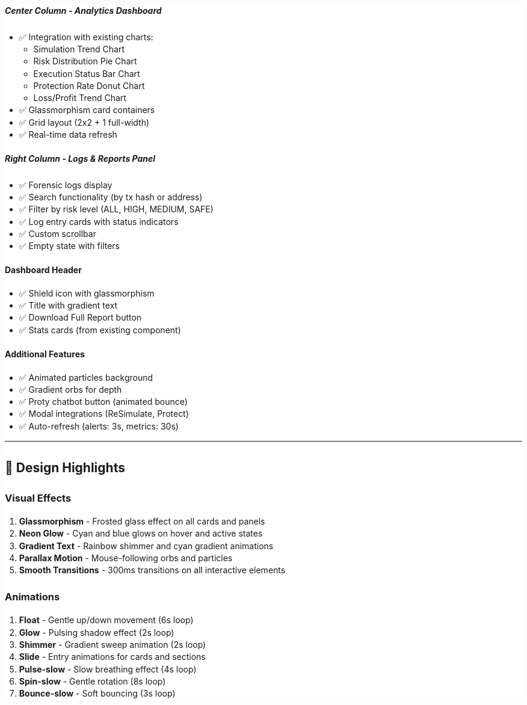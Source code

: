 ##### **Center Column - Analytics Dashboard**
- ✅ Integration with existing charts:
  - Simulation Trend Chart
  - Risk Distribution Pie Chart
  - Execution Status Bar Chart
  - Protection Rate Donut Chart
  - Loss/Profit Trend Chart
- ✅ Glassmorphism card containers
- ✅ Grid layout (2x2 + 1 full-width)
- ✅ Real-time data refresh

##### **Right Column - Logs & Reports Panel**
- ✅ Forensic logs display
- ✅ Search functionality (by tx hash or address)
- ✅ Filter by risk level (ALL, HIGH, MEDIUM, SAFE)
- ✅ Log entry cards with status indicators
- ✅ Custom scrollbar
- ✅ Empty state with filters

#### **Dashboard Header**
- ✅ Shield icon with glassmorphism
- ✅ Title with gradient text
- ✅ Download Full Report button
- ✅ Stats cards (from existing component)

#### **Additional Features**
- ✅ Animated particles background
- ✅ Gradient orbs for depth
- ✅ Proty chatbot button (animated bounce)
- ✅ Modal integrations (ReSimulate, Protect)
- ✅ Auto-refresh (alerts: 3s, metrics: 30s)

---

## 🎯 Design Highlights

### **Visual Effects**
1. **Glassmorphism** - Frosted glass effect on all cards and panels
2. **Neon Glow** - Cyan and blue glows on hover and active states
3. **Gradient Text** - Rainbow shimmer and cyan gradient animations
4. **Parallax Motion** - Mouse-following orbs and particles
5. **Smooth Transitions** - 300ms transitions on all interactive elements

### **Animations**
1. **Float** - Gentle up/down movement (6s loop)
2. **Glow** - Pulsing shadow effect (2s loop)
3. **Shimmer** - Gradient sweep animation (2s loop)
4. **Slide** - Entry animations for cards and sections
5. **Pulse-slow** - Slow breathing effect (4s loop)
6. **Spin-slow** - Gentle rotation (8s loop)
7. **Bounce-slow** - Soft bouncing (3s loop)
